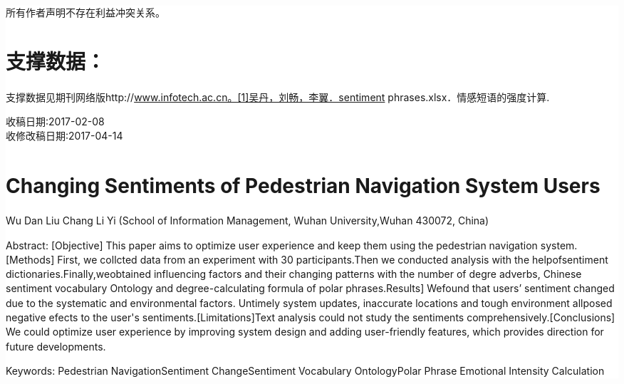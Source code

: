 所有作者声明不存在利益冲突关系。

# 支撑数据：

支撑数据见期刊网络版http://www.infotech.ac.cn。[1]吴丹，刘畅，李翼．sentiment phrases.xlsx．情感短语的强度计算.

收稿日期:2017-02-08   
收修改稿日期:2017-04-14

# Changing Sentiments of Pedestrian Navigation System Users

Wu Dan Liu Chang Li Yi (School of Information Management, Wuhan University,Wuhan 430072, China)

Abstract: [Objective] This paper aims to optimize user experience and keep them using the pedestrian navigation system.[Methods] First, we collcted data from an experiment with 30 participants.Then we conducted analysis with the helpofsentiment dictionaries.Finally,weobtained influencing factors and their changing patterns with the number of degre adverbs, Chinese sentiment vocabulary Ontology and degree-calculating formula of polar phrases.Results] Wefound that users’ sentiment changed due to the systematic and environmental factors. Untimely system updates, inaccurate locations and tough environment allposed negative efects to the user's sentiments.[Limitations]Text analysis could not study the sentiments comprehensively.[Conclusions] We could optimize user experience by improving system design and adding user-friendly features, which provides direction for future developments.

Keywords: Pedestrian NavigationSentiment ChangeSentiment Vocabulary OntologyPolar Phrase Emotional Intensity Calculation